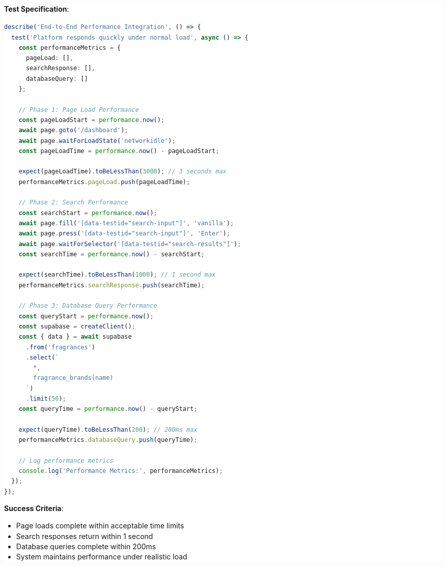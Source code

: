 **Test Specification**:
```typescript
describe('End-to-End Performance Integration', () => {
  test('Platform responds quickly under normal load', async () => {
    const performanceMetrics = {
      pageLoad: [],
      searchResponse: [],
      databaseQuery: []
    };
    
    // Phase 1: Page Load Performance
    const pageLoadStart = performance.now();
    await page.goto('/dashboard');
    await page.waitForLoadState('networkidle');
    const pageLoadTime = performance.now() - pageLoadStart;
    
    expect(pageLoadTime).toBeLessThan(3000); // 3 seconds max
    performanceMetrics.pageLoad.push(pageLoadTime);
    
    // Phase 2: Search Performance
    const searchStart = performance.now();
    await page.fill('[data-testid="search-input"]', 'vanilla');
    await page.press('[data-testid="search-input"]', 'Enter');
    await page.waitForSelector('[data-testid="search-results"]');
    const searchTime = performance.now() - searchStart;
    
    expect(searchTime).toBeLessThan(1000); // 1 second max
    performanceMetrics.searchResponse.push(searchTime);
    
    // Phase 3: Database Query Performance
    const queryStart = performance.now();
    const supabase = createClient();
    const { data } = await supabase
      .from('fragrances')
      .select(`
        *,
        fragrance_brands(name)
      `)
      .limit(50);
    const queryTime = performance.now() - queryStart;
    
    expect(queryTime).toBeLessThan(200); // 200ms max
    performanceMetrics.databaseQuery.push(queryTime);
    
    // Log performance metrics
    console.log('Performance Metrics:', performanceMetrics);
  });
});
```

**Success Criteria**:
- Page loads complete within acceptable time limits
- Search responses return within 1 second
- Database queries complete within 200ms
- System maintains performance under realistic load

